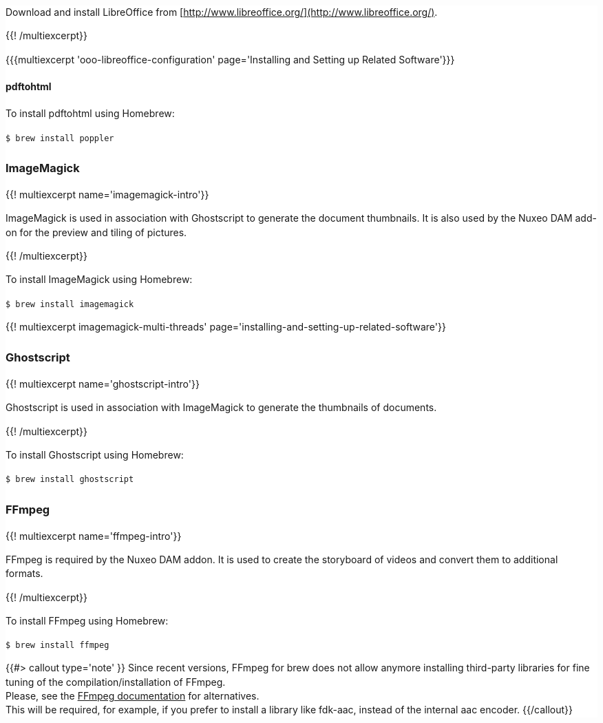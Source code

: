 Download and install LibreOffice from [http://www.libreoffice.org/](http://www.libreoffice.org/).

{{! /multiexcerpt}}

{{{multiexcerpt 'ooo-libreoffice-configuration' page='Installing and Setting up Related Software'}}}

#### pdftohtml

To install pdftohtml using Homebrew:

```bash
$ brew install poppler
```

### ImageMagick

{{! multiexcerpt name='imagemagick-intro'}}

ImageMagick is used in association with Ghostscript to generate the document thumbnails. It is also used by the Nuxeo DAM add-on for the preview and tiling of pictures.

{{! /multiexcerpt}}

To install ImageMagick using Homebrew:

```bash
$ brew install imagemagick
```

{{! multiexcerpt imagemagick-multi-threads' page='installing-and-setting-up-related-software'}}

### Ghostscript

{{! multiexcerpt name='ghostscript-intro'}}

Ghostscript is used in association with ImageMagick to generate the thumbnails of documents.

{{! /multiexcerpt}}

To install Ghostscript using Homebrew:

```bash
$ brew install ghostscript
```

### FFmpeg

{{! multiexcerpt name='ffmpeg-intro'}}

FFmpeg is required by the Nuxeo DAM addon. It is used to create the storyboard of videos and convert them to additional formats.

{{! /multiexcerpt}}

To install FFmpeg using Homebrew:
```bash
$ brew install ffmpeg
```
{{#> callout type='note' }}
Since recent versions, FFmpeg for brew does not allow anymore installing third-party libraries for fine tuning of the compilation/installation of FFmpeg.  
Please, see the [FFmpeg documentation](https://trac.ffmpeg.org/wiki/CompilationGuide/macOS) for alternatives.   
This will be required, for example, if you prefer to install a library like fdk-aac, instead of the internal aac encoder.
{{/callout}}
